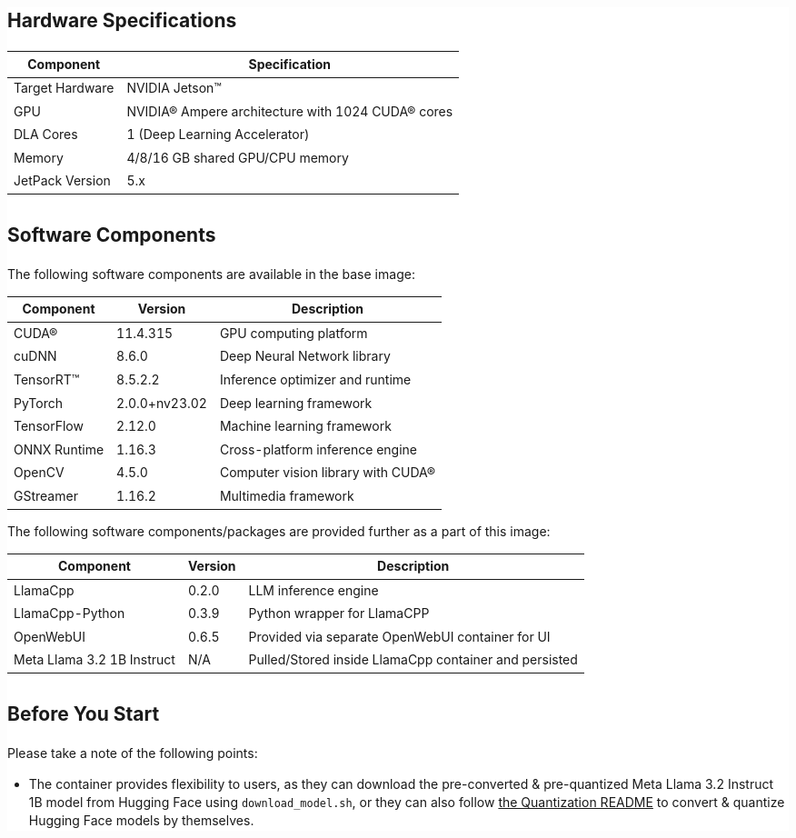 ## Hardware Specifications

| Component | Specification |
|-----------|---------------|
| Target Hardware | NVIDIA Jetson™ |
| GPU | NVIDIA® Ampere architecture with 1024 CUDA® cores |
| DLA Cores | 1 (Deep Learning Accelerator) |
| Memory | 4/8/16 GB shared GPU/CPU memory |
| JetPack Version | 5.x |

## Software Components

The following software components are available in the base image:

| Component | Version | Description |
|-----------|---------|-------------|
| CUDA® | 11.4.315 | GPU computing platform |
| cuDNN | 8.6.0 | Deep Neural Network library |
| TensorRT™ | 8.5.2.2 | Inference optimizer and runtime |
| PyTorch | 2.0.0+nv23.02 | Deep learning framework |
| TensorFlow | 2.12.0 | Machine learning framework |
| ONNX Runtime | 1.16.3 | Cross-platform inference engine |
| OpenCV | 4.5.0 | Computer vision library with CUDA® |
| GStreamer | 1.16.2 | Multimedia framework |


The following software components/packages are provided further as a part of this image:

| Component                  | Version | Description |
|----------------------------|---------|-------------|
| LlamaCpp         | 0.2.0   | LLM inference engine                                             |
| LlamaCpp-Python  | 0.3.9   | Python wrapper for LlamaCPP                                      |
| OpenWebUI                  | 0.6.5   | Provided via separate OpenWebUI container for UI  |
| Meta Llama 3.2 1B Instruct | N/A     | Pulled/Stored inside LlamaCpp container and persisted  |


## Before You Start
Please take a note of the following points:

- The container provides flexibility to users, as they can download the pre-converted & pre-quantized Meta Llama 3.2 Instruct 1B model from Hugging Face using `download_model.sh`, or they can also follow [the Quantization README](./quantization-readme.md) to convert & quantize Hugging Face models by themselves.
